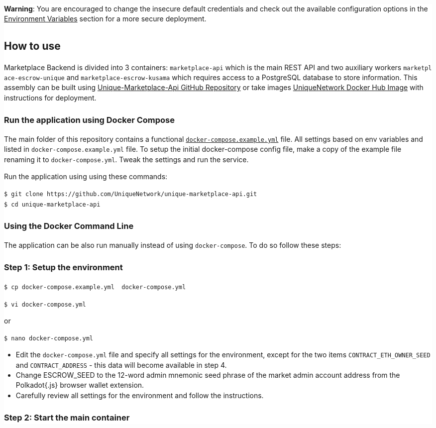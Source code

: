 **Warning**:  You are encouraged to change the insecure default credentials and check out the available configuration options in the [Environment Variables](#environmentvariables) section for a more secure deployment.

## How to use

Marketplace Backend is divided into 3 containers: `marketplace-api` which is the main REST API and
two auxiliary workers `marketplace-escrow-unique` and `marketplace-escrow-kusama` which requires access to a PostgreSQL database to store information. This assembly can be built using [Unique-Marketplace-Api GitHub Repository](https:github.comUniqueNetworkunique-marketplace-api.git) or take images [UniqueNetwork Docker Hub Image](https:hub.docker.comruniquenetworkmarketplace-backend) with instructions for deployment.

### Run the application using Docker Compose

The main folder of this repository contains a functional [`docker-compose.example.yml`](https://github.com/UniqueNetwork/unique-marketplace-api/blob/release/v1.0/docker-compose.example.yml) file.
All settings based on env variables and listed in `docker-compose.example.yml` file. To setup the initial docker-compose config file, make a copy of the example file renaming it to `docker-compose.yml`. Tweak the settings and run the service.

Run the application using using these commands:

```shell
$ git clone https://github.com/UniqueNetwork/unique-marketplace-api.git
$ cd unique-marketplace-api
```
### Using the Docker Command Line

The application can be also run manually instead of using `docker-compose`. To do so follow these steps:

### Step 1: Setup the environment

```shell
$ cp docker-compose.example.yml  docker-compose.yml
```

```shell
$ vi docker-compose.yml
```
or

```shell
$ nano docker-compose.yml
```

 - Edit the `docker-compose.yml` file and specify all settings for the environment, except for the two items `CONTRACT_ETH_OWNER_SEED` and `CONTRACT_ADDRESS` - this data will become available in step 4.
 - Change ESCROW_SEED to the 12-word admin mnemonic seed phrase of the market admin account address from the Polkadot{.js} browser wallet extension.
 - Carefully review all settings for the environment and follow the instructions.


### Step 2: Start the main container
